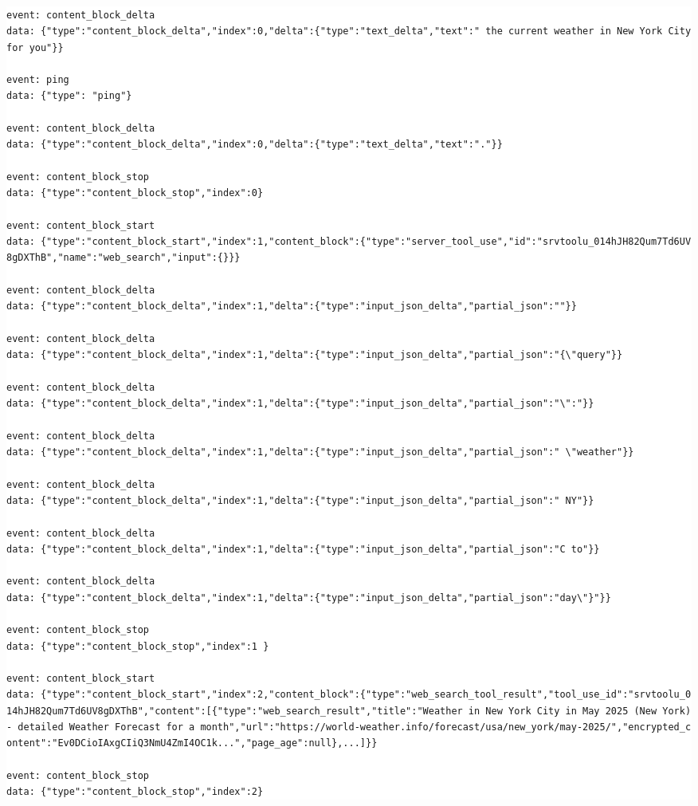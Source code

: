     event: content_block_delta
    data: {"type":"content_block_delta","index":0,"delta":{"type":"text_delta","text":" the current weather in New York City for you"}}

    event: ping
    data: {"type": "ping"}

    event: content_block_delta
    data: {"type":"content_block_delta","index":0,"delta":{"type":"text_delta","text":"."}}

    event: content_block_stop
    data: {"type":"content_block_stop","index":0}

    event: content_block_start
    data: {"type":"content_block_start","index":1,"content_block":{"type":"server_tool_use","id":"srvtoolu_014hJH82Qum7Td6UV8gDXThB","name":"web_search","input":{}}}

    event: content_block_delta
    data: {"type":"content_block_delta","index":1,"delta":{"type":"input_json_delta","partial_json":""}}

    event: content_block_delta
    data: {"type":"content_block_delta","index":1,"delta":{"type":"input_json_delta","partial_json":"{\"query"}}

    event: content_block_delta
    data: {"type":"content_block_delta","index":1,"delta":{"type":"input_json_delta","partial_json":"\":"}}

    event: content_block_delta
    data: {"type":"content_block_delta","index":1,"delta":{"type":"input_json_delta","partial_json":" \"weather"}}

    event: content_block_delta
    data: {"type":"content_block_delta","index":1,"delta":{"type":"input_json_delta","partial_json":" NY"}}

    event: content_block_delta
    data: {"type":"content_block_delta","index":1,"delta":{"type":"input_json_delta","partial_json":"C to"}}

    event: content_block_delta
    data: {"type":"content_block_delta","index":1,"delta":{"type":"input_json_delta","partial_json":"day\"}"}}

    event: content_block_stop
    data: {"type":"content_block_stop","index":1 }

    event: content_block_start
    data: {"type":"content_block_start","index":2,"content_block":{"type":"web_search_tool_result","tool_use_id":"srvtoolu_014hJH82Qum7Td6UV8gDXThB","content":[{"type":"web_search_result","title":"Weather in New York City in May 2025 (New York) - detailed Weather Forecast for a month","url":"https://world-weather.info/forecast/usa/new_york/may-2025/","encrypted_content":"Ev0DCioIAxgCIiQ3NmU4ZmI4OC1k...","page_age":null},...]}}

    event: content_block_stop
    data: {"type":"content_block_stop","index":2}
